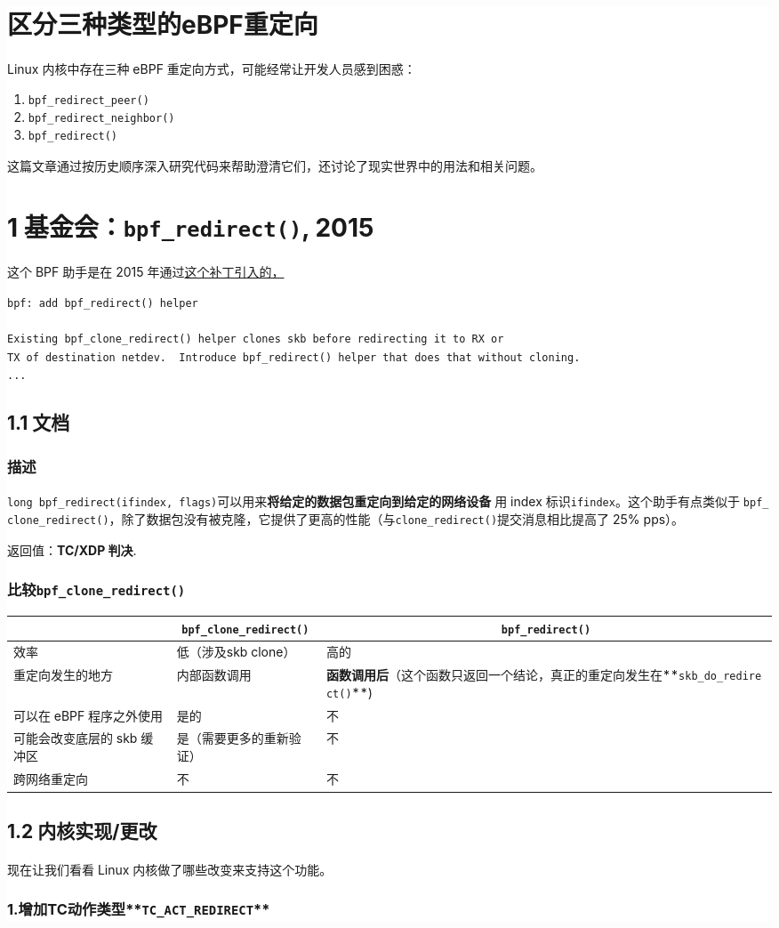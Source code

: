 # 区分三种类型的eBPF重定向

Linux 内核中存在三种 eBPF 重定向方式，可能经常让开发人员感到困惑：

1. `bpf_redirect_peer()`
2. `bpf_redirect_neighbor()`
3. `bpf_redirect()`

这篇文章通过按历史顺序深入研究代码来帮助澄清它们，还讨论了现实世界中的用法和相关问题。

# 1 基金会：`bpf_redirect()`, 2015

这个 BPF 助手是在 2015 年通过[这个补丁引入的，](https://github.com/torvalds/linux/commit/27b29f63058d2)

```
bpf: add bpf_redirect() helper
 
Existing bpf_clone_redirect() helper clones skb before redirecting it to RX or
TX of destination netdev.  Introduce bpf_redirect() helper that does that without cloning.
...

```

## 1.1 文档

### 描述

`long bpf_redirect(ifindex, flags)`可以用来**将给定的数据包重定向到给定的网络设备** 用 index 标识`ifindex`。这个助手有点类似于 `bpf_clone_redirect()`，除了数据包没有被克隆，它提供了更高的性能（与`clone_redirect()`提交消息相比提高了 25% pps）。

返回值：**TC/XDP 判决**.

### 比较`bpf_clone_redirect()`

|                             | `bpf_clone_redirect()`   | **`bpf_redirect()`**                                         |
| --------------------------- | ------------------------ | ------------------------------------------------------------ |
| 效率                        | 低（涉及skb clone）      | 高的                                                         |
| 重定向发生的地方            | 内部函数调用             | **函数调用后**（这个函数只返回一个结论，真正的重定向发生在**`skb_do_redirect()`**) |
| 可以在 eBPF 程序之外使用    | 是的                     | 不                                                           |
| 可能会改变底层的 skb 缓冲区 | 是（需要更多的重新验证） | 不                                                           |
| 跨网络重定向                | 不                       | 不                                                           |

## 1.2 内核实现/更改

现在让我们看看 Linux 内核做了哪些改变来支持这个功能。

### 1.增加TC动作类型**`TC_ACT_REDIRECT`**
